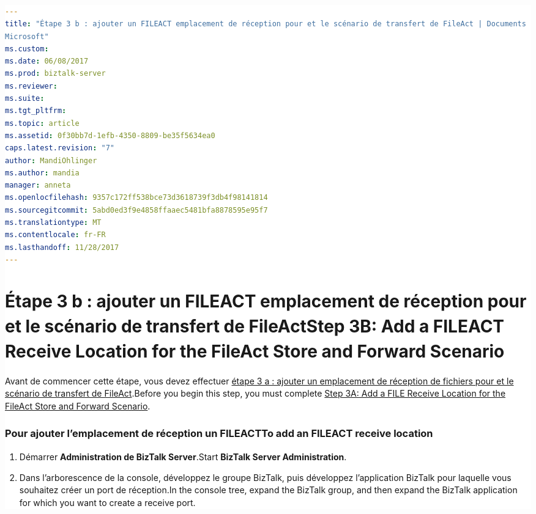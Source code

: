 ```yaml
---
title: "Étape 3 b : ajouter un FILEACT emplacement de réception pour et le scénario de transfert de FileAct | Documents Microsoft"
ms.custom: 
ms.date: 06/08/2017
ms.prod: biztalk-server
ms.reviewer: 
ms.suite: 
ms.tgt_pltfrm: 
ms.topic: article
ms.assetid: 0f30bb7d-1efb-4350-8809-be35f5634ea0
caps.latest.revision: "7"
author: MandiOhlinger
ms.author: mandia
manager: anneta
ms.openlocfilehash: 9357c172ff538bce73d3618739f3db4f98141814
ms.sourcegitcommit: 5abd0ed3f9e4858ffaaec5481bfa8878595e95f7
ms.translationtype: MT
ms.contentlocale: fr-FR
ms.lasthandoff: 11/28/2017
---
```

# <a name="step-3b-add-a-fileact-receive-location-for-the-fileact-store-and-forward-scenario"></a><span data-ttu-id="17b4e-102">Étape 3 b : ajouter un FILEACT emplacement de réception pour et le scénario de transfert de FileAct</span><span class="sxs-lookup"><span data-stu-id="17b4e-102">Step 3B: Add a FILEACT Receive Location for the FileAct Store and Forward Scenario</span></span>
<span data-ttu-id="17b4e-103">Avant de commencer cette étape, vous devez effectuer [étape 3 a : ajouter un emplacement de réception de fichiers pour et le scénario de transfert de FileAct](../../adapters-and-accelerators/fileact-interact/step-3a-add-a-file-receive-location-for-the-fileact-store-and-forward-scenario.md).</span><span class="sxs-lookup"><span data-stu-id="17b4e-103">Before you begin this step, you must complete [Step 3A: Add a FILE Receive Location for the FileAct Store and Forward Scenario](../../adapters-and-accelerators/fileact-interact/step-3a-add-a-file-receive-location-for-the-fileact-store-and-forward-scenario.md).</span></span>  
  
### <a name="to-add-an-fileact-receive-location"></a><span data-ttu-id="17b4e-104">Pour ajouter l’emplacement de réception un FILEACT</span><span class="sxs-lookup"><span data-stu-id="17b4e-104">To add an FILEACT receive location</span></span>  
  
1.  <span data-ttu-id="17b4e-105">Démarrer **Administration de BizTalk Server**.</span><span class="sxs-lookup"><span data-stu-id="17b4e-105">Start **BizTalk Server Administration**.</span></span>  
  
2.  <span data-ttu-id="17b4e-106">Dans l’arborescence de la console, développez le groupe BizTalk, puis développez l’application BizTalk pour laquelle vous souhaitez créer un port de réception.</span><span class="sxs-lookup"><span data-stu-id="17b4e-106">In the console tree, expand the BizTalk group, and then expand the BizTalk application for which you want to create a receive port.</span></span>  
  